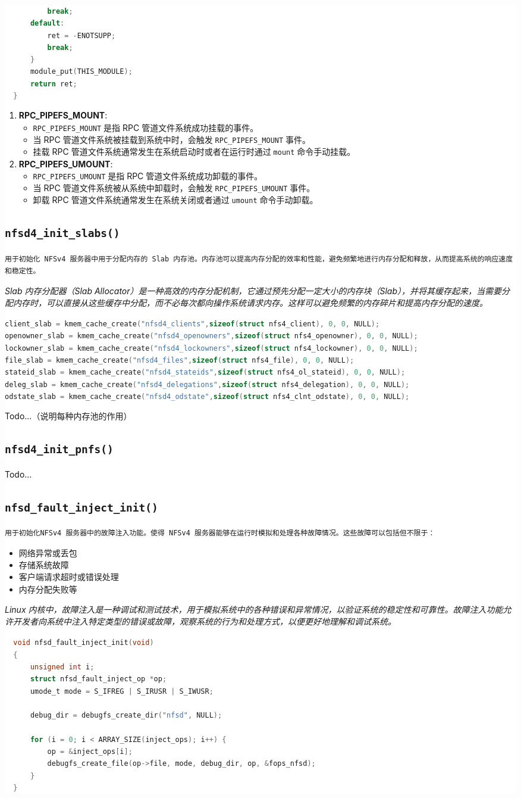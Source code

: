 ```C
          break;
      default:
          ret = -ENOTSUPP;
          break;
      }
      module_put(THIS_MODULE);
      return ret;
  }
```

1.  **RPC_PIPEFS_MOUNT**:
    - `RPC_PIPEFS_MOUNT` 是指 RPC 管道文件系统成功挂载的事件。
    - 当 RPC 管道文件系统被挂载到系统中时，会触发 `RPC_PIPEFS_MOUNT` 事件。
    - 挂载 RPC 管道文件系统通常发生在系统启动时或者在运行时通过 `mount` 命令手动挂载。
2. **RPC_PIPEFS_UMOUNT**:
    - `RPC_PIPEFS_UMOUNT` 是指 RPC 管道文件系统成功卸载的事件。
    - 当 RPC 管道文件系统被从系统中卸载时，会触发 `RPC_PIPEFS_UMOUNT` 事件。
    - 卸载 RPC 管道文件系统通常发生在系统关闭或者通过 `umount` 命令手动卸载。
    
## `nfsd4_init_slabs()`

	用于初始化 NFSv4 服务器中用于分配内存的 Slab 内存池。内存池可以提高内存分配的效率和性能，避免频繁地进行内存分配和释放，从而提高系统的响应速度和稳定性。

*Slab 内存分配器（Slab Allocator）是一种高效的内存分配机制，它通过预先分配一定大小的内存块（Slab），并将其缓存起来，当需要分配内存时，可以直接从这些缓存中分配，而不必每次都向操作系统请求内存。这样可以避免频繁的内存碎片和提高内存分配的速度。*

```C
client_slab = kmem_cache_create("nfsd4_clients",sizeof(struct nfs4_client), 0, 0, NULL);
openowner_slab = kmem_cache_create("nfsd4_openowners",sizeof(struct nfs4_openowner), 0, 0, NULL);
lockowner_slab = kmem_cache_create("nfsd4_lockowners",sizeof(struct nfs4_lockowner), 0, 0, NULL);
file_slab = kmem_cache_create("nfsd4_files",sizeof(struct nfs4_file), 0, 0, NULL);
stateid_slab = kmem_cache_create("nfsd4_stateids",sizeof(struct nfs4_ol_stateid), 0, 0, NULL);
deleg_slab = kmem_cache_create("nfsd4_delegations",sizeof(struct nfs4_delegation), 0, 0, NULL);
odstate_slab = kmem_cache_create("nfsd4_odstate",sizeof(struct nfs4_clnt_odstate), 0, 0, NULL);
```

Todo...（说明每种内存池的作用）
## `nfsd4_init_pnfs()`
Todo...
## `nfsd_fault_inject_init()`

	用于初始化NFSv4 服务器中的故障注入功能。使得 NFSv4 服务器能够在运行时模拟和处理各种故障情况。这些故障可以包括但不限于：

- 网络异常或丢包
- 存储系统故障
- 客户端请求超时或错误处理
- 内存分配失败等

*Linux 内核中，故障注入是一种调试和测试技术，用于模拟系统中的各种错误和异常情况，以验证系统的稳定性和可靠性。故障注入功能允许开发者向系统中注入特定类型的错误或故障，观察系统的行为和处理方式，以便更好地理解和调试系统。*

```C
  void nfsd_fault_inject_init(void)
  {
      unsigned int i;
      struct nfsd_fault_inject_op *op;
      umode_t mode = S_IFREG | S_IRUSR | S_IWUSR;

      debug_dir = debugfs_create_dir("nfsd", NULL);

      for (i = 0; i < ARRAY_SIZE(inject_ops); i++) {
          op = &inject_ops[i];
          debugfs_create_file(op->file, mode, debug_dir, op, &fops_nfsd);
      }
  }
```